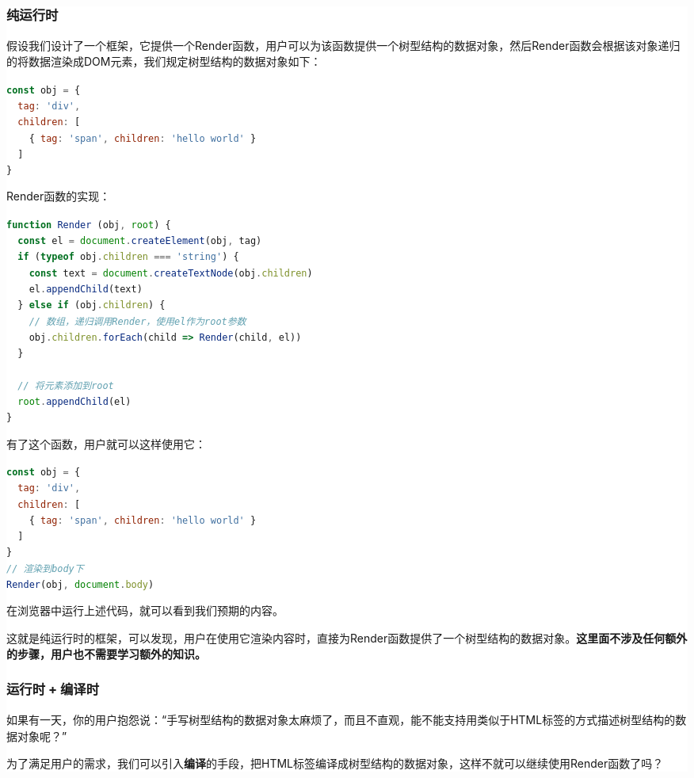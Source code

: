 

### 纯运行时

假设我们设计了一个框架，它提供一个Render函数，用户可以为该函数提供一个树型结构的数据对象，然后Render函数会根据该对象递归的将数据渲染成DOM元素，我们规定树型结构的数据对象如下：

```js
const obj = {
  tag: 'div',
  children: [
    { tag: 'span', children: 'hello world' }
  ]
}
```

Render函数的实现：

```js
function Render (obj, root) {
  const el = document.createElement(obj, tag)
  if (typeof obj.children === 'string') {
    const text = document.createTextNode(obj.children)
    el.appendChild(text)
  } else if (obj.children) {
    // 数组，递归调用Render，使用el作为root参数
    obj.children.forEach(child => Render(child, el))
  }
  
  // 将元素添加到root
  root.appendChild(el)
}
```

有了这个函数，用户就可以这样使用它：

```js
const obj = {
  tag: 'div',
  children: [
    { tag: 'span', children: 'hello world' }
  ]
}
// 渲染到body下
Render(obj, document.body)
```

在浏览器中运行上述代码，就可以看到我们预期的内容。



这就是纯运行时的框架，可以发现，用户在使用它渲染内容时，直接为Render函数提供了一个树型结构的数据对象。**这里面不涉及任何额外的步骤，用户也不需要学习额外的知识。**



### 运行时 + 编译时

如果有一天，你的用户抱怨说：“手写树型结构的数据对象太麻烦了，而且不直观，能不能支持用类似于HTML标签的方式描述树型结构的数据对象呢？”

为了满足用户的需求，我们可以引入**编译**的手段，把HTML标签编译成树型结构的数据对象，这样不就可以继续使用Render函数了吗？
